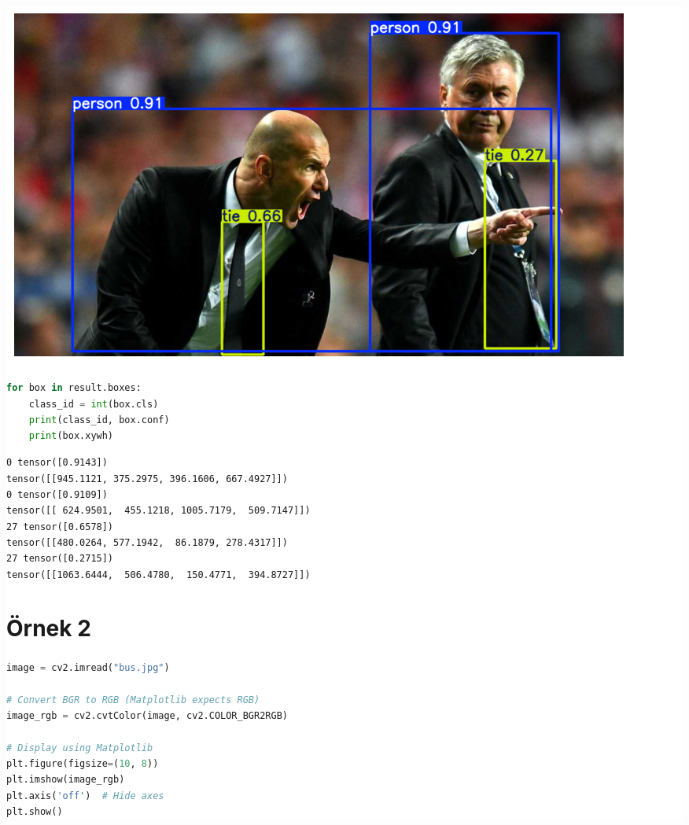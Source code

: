 
    
![png](images/07b_output_8_0.png)
    



```python
for box in result.boxes:
    class_id = int(box.cls)
    print(class_id, box.conf)
    print(box.xywh)
```

    0 tensor([0.9143])
    tensor([[945.1121, 375.2975, 396.1606, 667.4927]])
    0 tensor([0.9109])
    tensor([[ 624.9501,  455.1218, 1005.7179,  509.7147]])
    27 tensor([0.6578])
    tensor([[480.0264, 577.1942,  86.1879, 278.4317]])
    27 tensor([0.2715])
    tensor([[1063.6444,  506.4780,  150.4771,  394.8727]])
    

# Örnek 2


```python
image = cv2.imread("bus.jpg")

# Convert BGR to RGB (Matplotlib expects RGB)
image_rgb = cv2.cvtColor(image, cv2.COLOR_BGR2RGB)

# Display using Matplotlib
plt.figure(figsize=(10, 8))
plt.imshow(image_rgb)
plt.axis('off')  # Hide axes
plt.show()
```
